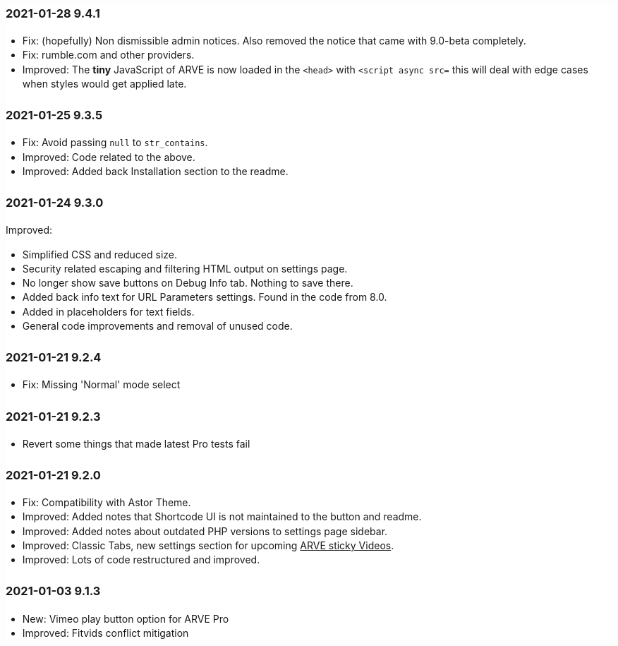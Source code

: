 ### 2021-01-28 9.4.1 ###

* Fix: (hopefully) Non dismissible admin notices. Also removed the notice that came with 9.0-beta completely.
* Fix: rumble.com and other providers.
* Improved: The __tiny__ JavaScript of ARVE is now loaded in the `<head>` with `<script async src=` this will deal with edge cases when styles would get applied late.

### 2021-01-25 9.3.5 ###

*  Fix: Avoid passing `null` to `str_contains`.
*  Improved: Code related to the above.
*  Improved: Added back Installation section to the readme.

### 2021-01-24 9.3.0 ###

Improved:
*  Simplified CSS and reduced size.
*  Security related escaping and filtering HTML output on settings page.
*  No longer show save buttons on Debug Info tab. Nothing to save there.
*  Added back info text for URL Parameters settings. Found in the code from 8.0.
*  Added in placeholders for text fields.
*  General code improvements and removal of unused code.

### 2021-01-21 9.2.4 ###

* Fix: Missing 'Normal' mode select

### 2021-01-21 9.2.3 ###

* Revert some things that made latest Pro tests fail

### 2021-01-21 9.2.0 ###

* Fix: Compatibility with Astor Theme.
* Improved: Added notes that Shortcode UI is not maintained to the button and readme.
* Improved: Added notes about outdated PHP versions to settings page sidebar.
* Improved: Classic Tabs, new settings section for upcoming [ARVE sticky Videos](https://nextgenthemes.com/plugins/arve-sticky-videos/).
* Improved: Lots of code restructured and improved.

### 2021-01-03 9.1.3 ###

* New: Vimeo play button option for ARVE Pro
* Improved: Fitvids conflict mitigation
